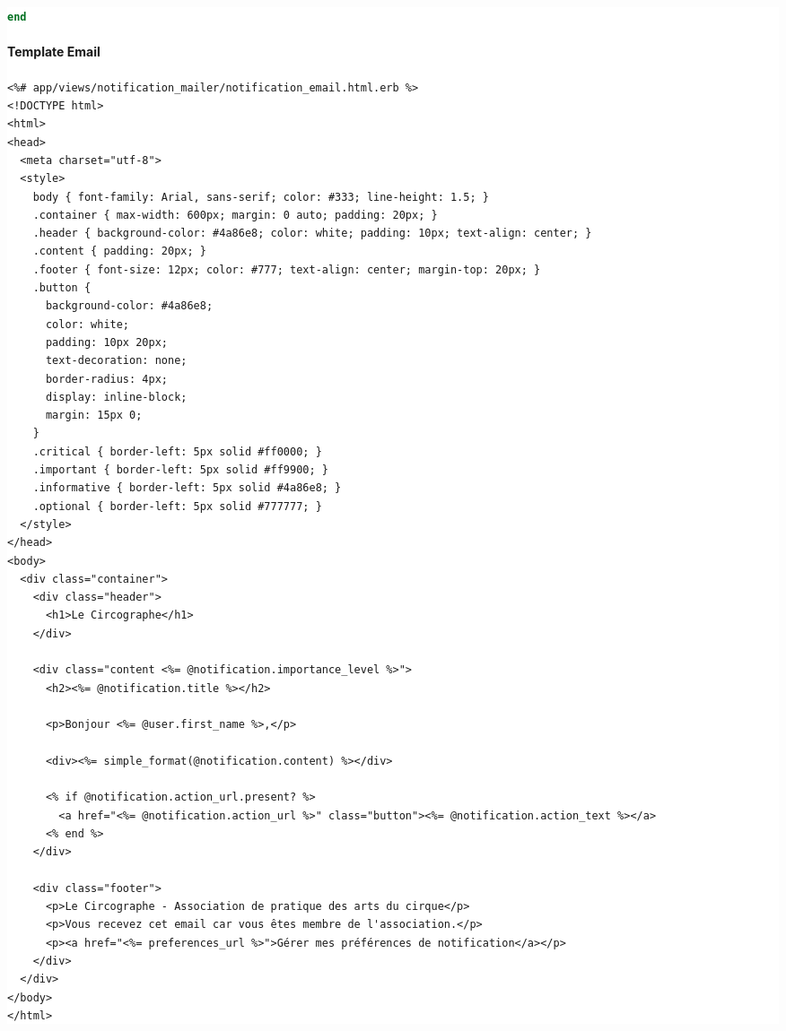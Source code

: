 ```ruby
end
```

#### Template Email
```erb
<%# app/views/notification_mailer/notification_email.html.erb %>
<!DOCTYPE html>
<html>
<head>
  <meta charset="utf-8">
  <style>
    body { font-family: Arial, sans-serif; color: #333; line-height: 1.5; }
    .container { max-width: 600px; margin: 0 auto; padding: 20px; }
    .header { background-color: #4a86e8; color: white; padding: 10px; text-align: center; }
    .content { padding: 20px; }
    .footer { font-size: 12px; color: #777; text-align: center; margin-top: 20px; }
    .button { 
      background-color: #4a86e8; 
      color: white; 
      padding: 10px 20px; 
      text-decoration: none; 
      border-radius: 4px;
      display: inline-block;
      margin: 15px 0;
    }
    .critical { border-left: 5px solid #ff0000; }
    .important { border-left: 5px solid #ff9900; }
    .informative { border-left: 5px solid #4a86e8; }
    .optional { border-left: 5px solid #777777; }
  </style>
</head>
<body>
  <div class="container">
    <div class="header">
      <h1>Le Circographe</h1>
    </div>
    
    <div class="content <%= @notification.importance_level %>">
      <h2><%= @notification.title %></h2>
      
      <p>Bonjour <%= @user.first_name %>,</p>
      
      <div><%= simple_format(@notification.content) %></div>
      
      <% if @notification.action_url.present? %>
        <a href="<%= @notification.action_url %>" class="button"><%= @notification.action_text %></a>
      <% end %>
    </div>
    
    <div class="footer">
      <p>Le Circographe - Association de pratique des arts du cirque</p>
      <p>Vous recevez cet email car vous êtes membre de l'association.</p>
      <p><a href="<%= preferences_url %>">Gérer mes préférences de notification</a></p>
    </div>
  </div>
</body>
</html>
```
